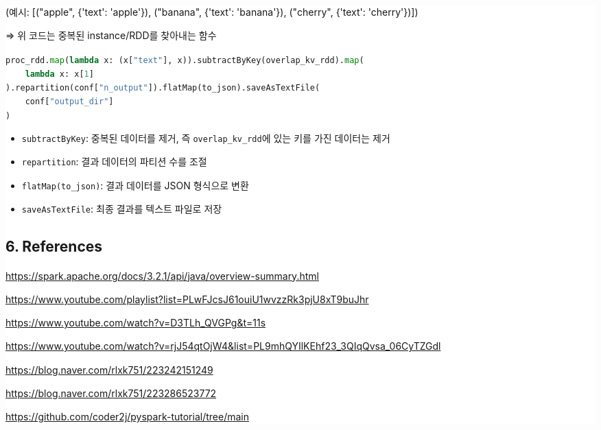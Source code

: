 (예시: [("apple", {'text': 'apple'}), ("banana", {'text': 'banana'}), ("cherry", {'text': 'cherry'})])

⇒ 위 코드는 중복된 instance/RDD를 찾아내는 함수

```python
proc_rdd.map(lambda x: (x["text"], x)).subtractByKey(overlap_kv_rdd).map(
    lambda x: x[1]
).repartition(conf["n_output"]).flatMap(to_json).saveAsTextFile(
    conf["output_dir"]
)
```

- `subtractByKey`: 중복된 데이터를 제거, 즉 `overlap_kv_rdd`에 있는 키를 가진 데이터는 제거

- `repartition`: 결과 데이터의 파티션 수를 조절

- `flatMap(to_json)`: 결과 데이터를 JSON 형식으로 변환

- `saveAsTextFile`: 최종 결과를 텍스트 파일로 저장

## 6. References

https://spark.apache.org/docs/3.2.1/api/java/overview-summary.html

https://www.youtube.com/playlist?list=PLwFJcsJ61ouiU1wvzzRk3pjU8xT9buJhr

https://www.youtube.com/watch?v=D3TLh_QVGPg&t=11s 

https://www.youtube.com/watch?v=rjJ54qtOjW4&list=PL9mhQYIlKEhf23_3QIqQvsa_06CyTZGdl

https://blog.naver.com/rlxk751/223242151249

https://blog.naver.com/rlxk751/223286523772

https://github.com/coder2j/pyspark-tutorial/tree/main
